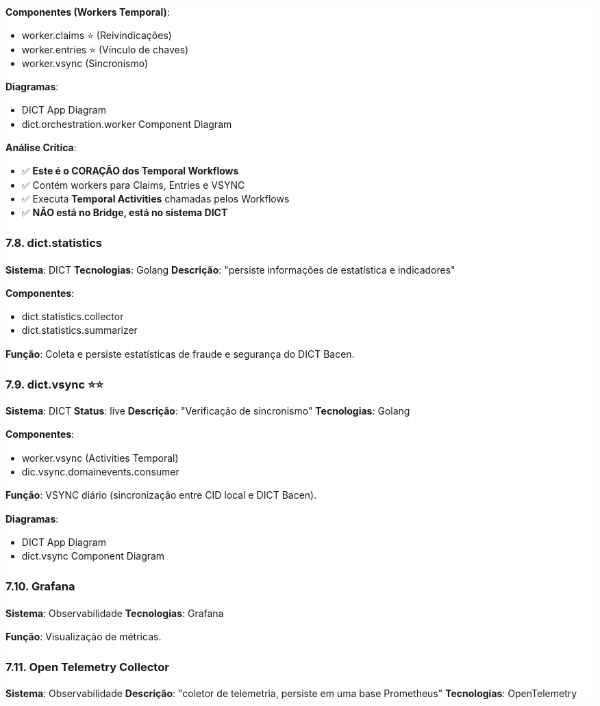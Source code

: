 **Componentes (Workers Temporal)**:
- worker.claims ⭐ (Reivindicações)
- worker.entries ⭐ (Vínculo de chaves)
- worker.vsync (Sincronismo)

**Diagramas**:
- DICT App Diagram
- dict.orchestration.worker Component Diagram

**Análise Crítica**:
- ✅ **Este é o CORAÇÃO dos Temporal Workflows**
- ✅ Contém workers para Claims, Entries e VSYNC
- ✅ Executa **Temporal Activities** chamadas pelos Workflows
- ✅ **NÃO está no Bridge, está no sistema DICT**

### 7.8. dict.statistics

**Sistema**: DICT
**Tecnologias**: Golang
**Descrição**: "persiste informações de estatística e indicadores"

**Componentes**:
- dict.statistics.collector
- dict.statistics.summarizer

**Função**: Coleta e persiste estatísticas de fraude e segurança do DICT Bacen.

### 7.9. dict.vsync ⭐⭐

**Sistema**: DICT
**Status**: live
**Descrição**: "Verificação de sincronismo"
**Tecnologias**: Golang

**Componentes**:
- worker.vsync (Activities Temporal)
- dic.vsync.domainevents.consumer

**Função**: VSYNC diário (sincronização entre CID local e DICT Bacen).

**Diagramas**:
- DICT App Diagram
- dict.vsync Component Diagram

### 7.10. Grafana

**Sistema**: Observabilidade
**Tecnologias**: Grafana

**Função**: Visualização de métricas.

### 7.11. Open Telemetry Collector

**Sistema**: Observabilidade
**Descrição**: "coletor de telemetria, persiste em uma base Prometheus"
**Tecnologias**: OpenTelemetry
